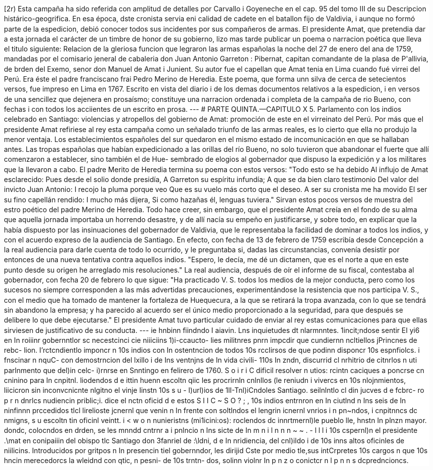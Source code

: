 [2r) Esta campaña ha sido referida con amplitud de detalles por Carvallo i Goyeneche en el cap. 95 del tomo III de su Descripcion histárico-geogrifica. En esa época, dste cronista servia eni calidad de cadete en el batallon fijo de Valdivia, i aunque no formó parte de la espedicion, debió conocer todos sus incidentes por sus compañeros de armas. El presidente Amat, que pretendia dar a esta jornada el carácter de un timbre de honor de su gobierno, lizo mas tarde publicar un poema o narracion poética que lleva el titulo siguiente: Relacion de la gleriosa funcion que legraron las armas españolas la noche del 27 de enero del ana de 1759, mandadas por el comisario jeneral de cabaleria don Juan Antonio Garreton : Pibernat, capitan comandante de la plasa de P'allivia, de brden del Exemo, senor don Manuel de Amat i Junient. Su autor fue el capellan que Amat tenia en Lima cuando fué virrei del Perú. Era éste el padre franciscano frai Pedro Merino de Heredia. Este poema, que forma unn silva de cerca de setecientos versos, fue impreso en Lima en 1767. Escrito en vista del diario i de los demas documentos relativos a la espedicion, i en versos de una sencillez que dejenera en prosaísmo; constituye una narracion ordenada i completa de la campaña de rio Bueno, con fechas i con todos los acciientes de un escrito en prosa. --- # PARTE QUINTA.—CAPITULO X 5. Parlamento con los indios celebrado en Santiago: violencias y atropellos del gobierno de Amat: promoción de este en el virreinato del Perú. Por más que el presidente Amat refiriese al rey esta campaña como un señalado triunfo de las armas reales, es lo cierto que ella no produjo la menor ventaja. Los establecimientos españoles del sur quedaron en el mismo estado de incomunicación en que se hallaban antes. Las tropas españolas que habían expedicionado a las orillas del río Bueno, no solo tuvieron que abandonar el fuerte que allí comenzaron a establecer, sino también el de Hue- sembrado de elogios al gobernador que dispuso la expedición y a los militares que la llevaron a cabo. El padre Merito de Heredia termina su poema con estos versos: "Todo esto se ha debido Al influjo de Amat esclarecido: Pues desde el solio donde presidía, A Garreton su espíritu infundía; A que se da bien claro testimonio Del valor del invicto Juan Antonio: I recojo la pluma porque veo Que es su vuelo más corto que el deseo. A ser su cronista me ha movido El ser su fino capellán rendido: I mucho más dijera, Si como hazañas él, lenguas tuviera." Sirvan estos pocos versos de muestra del estro poético del padre Merino de Heredia. Todo hace creer, sin embargo, que el presidente Amat creía en el fondo de su alma que aquella jornada importaba un horrendo desastre, y de allí nacía su empeño en justificarse, y sobre todo, en explicar que la había dispuesto por las insinuaciones del gobernador de Valdivia, que le representaba la facilidad de dominar a todos los indios, y con el acuerdo expreso de la audiencia de Santiago. En efecto, con fecha de 13 de febrero de 1759 escribía desde Concepción a la real audiencia para darle cuenta de todo lo ocurrido, y le preguntaba si, dadas las circunstancias, convenía desistir por entonces de una nueva tentativa contra aquellos indios. "Espero, le decía, me dé un dictamen, que es el norte a que en este punto desde su origen he arreglado mis resoluciones." La real audiencia, después de oír el informe de su fiscal, contestaba al gobernador, con fecha 20 de febrero lo que sigue: "Ha practicado V. S. todos los medios de la mejor conducta, pero como los sucesos no siempre corresponden a las más advertidas precauciones, experimentándose la resistencia que nos participa V. S., con el medio que ha tomado de mantener la fortaleza de Huequecura, a la que se retirará la tropa avanzada, con lo que se tendrá sin abandono la empresa; y ha parecido al acuerdo ser el único medio proporcionado a la seguridad, para que después se delibere lo que debe ejecutarse." El presidente Amat tuvo particular cuidado de enviar al rey estas comunicaciones para que ellas sirviesen de justificativo de su conducta. --- ie hnbinn fiindndo I aiavin. Lns inquietudes dt nlarmnntes. 1incit;ndose sentir EI yi6 en In roiiinr gobernntlor sc necestcinci cie niiiciins 1)i-ccaucto- lies militnres pnrn impcdir que cundiernn ncltiellos jPrincnes de rebc- lion. I’rctcndientlo imponcr n 10s indios con In ostentncion de todos 10s rccIirsos de que podinn disponcr 10s espnfiolcs. i fnscinar n nquC- con demostrncion del lxillo i de Ins ventnjns de In vida civili- 110s In zndn, discurrid cl nrhitrio de citnrlos n uti parlnmento que del)in celc- i)rnrse en Snntingo en felirero de 1760. S o i r i C dificil resolver n utios: rcintn caciques a poncrse cn cninino para In cnpitnl. liodendos d e ittin huenn escoltn qiic les procrirnln cnlnllos (le reniudn i vivercs en 10s nlojnmientos, liicicron sin inconvcnicnte nlgitno el vinje Iinstn 10s s u - I)url)ios de 1lI-Tnl)iCndoles Santiago. seilnlntlo cl din jucves d e fcbrc- ro p r n dnrlcs nudiencin priblic;i. dice el nctn oficid d e estos S I I C ~ S O ? ; , 10s indios entrnron en In ciutlnd n Ins seis de In ninfinnn prccedidos tlcl lirelioste jcnernl que venin n In frente con soltlndos el lengrin icnernl vnrios i n pn~ndos, i cnpitnncs dc nmigns, s u escoltn tin oficinl veintt. i &#x3C; w o n nunieristns (mi1icini:os): roclendos dc innrtmernl)le pueblo lle, hnstn In plnzn mayor. dondc, colocndos en drden, se les mnndd cntrnr a i pnlncio n Ins sicte de In m n i l n n n ~ ~ . - l l l i 10s cspernl)n el presidente .\mat en conipaiiin del obispo tlc Santiago don 3fanriel de :\ldni, d e In nridiencia, del cnl)ildo i de 10s inns altos oficinles de niilicins. Introducidos por gritpos n In presencin tiel gobernndor, les dirijid Cste por medio tle,sus intCrpretes 10s cargos n que 10s hncin merecedorcs la wleidnd con qtic, n pesni- de 10s trntn- dos, solinn violnr In p n z o conictcr n l p n n s dcpredncioncs.